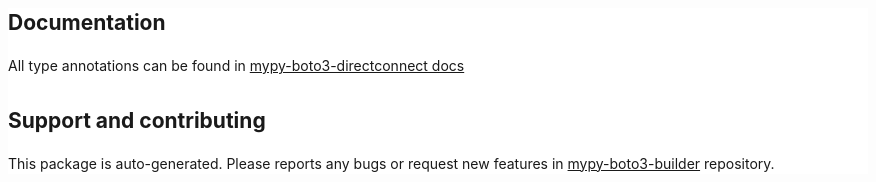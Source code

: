 <a id="documentation"></a>

## Documentation

All type annotations can be found in
[mypy-boto3-directconnect docs](https://vemel.github.io/boto3_stubs_docs/mypy_boto3_directconnect/)

<a id="support-and-contributing"></a>

## Support and contributing

This package is auto-generated. Please reports any bugs or request new features
in [mypy-boto3-builder](https://github.com/vemel/mypy_boto3_builder/issues/)
repository.
